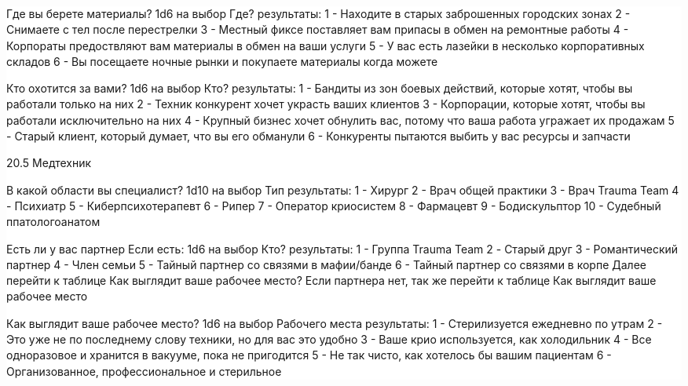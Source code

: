 Где вы берете материалы?
1d6 на выбор Где?
результаты:
1 - Находите в старых заброшенных городских зонах
2 - Снимаете с тел после перестрелки
3 - Местный фиксе поставляет вам припасы в обмен на ремонтные работы
4 - Корпораты предоствляют вам материалы в обмен на ваши услуги
5 - У вас есть лазейки в несколько корпоративных складов
6 - Вы посещаете ночные рынки и покупаете материалы когда можете

Кто охотится за вами?
1d6 на выбор Кто?
результаты:
1 - Бандиты из зон боевых действий, которые хотят, чтобы вы работали только на них
2 - Техник конкурент хочет украсть ваших клиентов
3 - Корпорации, которые хотят, чтобы вы работали исключительно на них
4 - Крупный бизнес хочет обнулить вас, потому что ваша работа угражает их продажам
5 - Старый клиент, который думает, что вы его обманули
6 - Конкуренты пытаются выбить у вас ресурсы и запчасти

20.5 Медтехник

В какой области вы специалист?
1d10 на выбор Тип
результаты:
1 - Хирург
2 - Врач общей практики
3 - Врач Trauma Team
4 - Психиатр
5 - Киберпсихотерапевт
6 - Рипер
7 - Оператор криосистем
8 - Фармацевт
9 - Бодискульптор
10 - Судебный ппатологоанатом

Есть ли у вас партнер
Если есть:
1d6 на выбор Кто?
результаты:
1 - Группа Trauma Team
2 - Старый друг
3 - Романтический партнер
4 - Член семьи
5 - Тайный партнер со связями в мафии/банде
6 - Тайный партнер со связями в корпе
Далее перейти к таблице Как выглядит ваше рабочее место?
Если партнера нет, так же перейти к таблице Как выглядит ваше рабочее место

Как выглядит ваше рабочее место?
1d6 на выбор Рабочего места
результаты:
1 - Стерилизуется ежедневно по утрам
2 - Это уже не по последнему слову техники, но для вас это удобно
3 - Ваше крио используется, как холодильник
4 - Все одноразовое и хранится в вакууме, пока не пригодится
5 - Не так чисто, как хотелось бы вашим пациентам
6 - Организованное, профессиональное и стерильное
